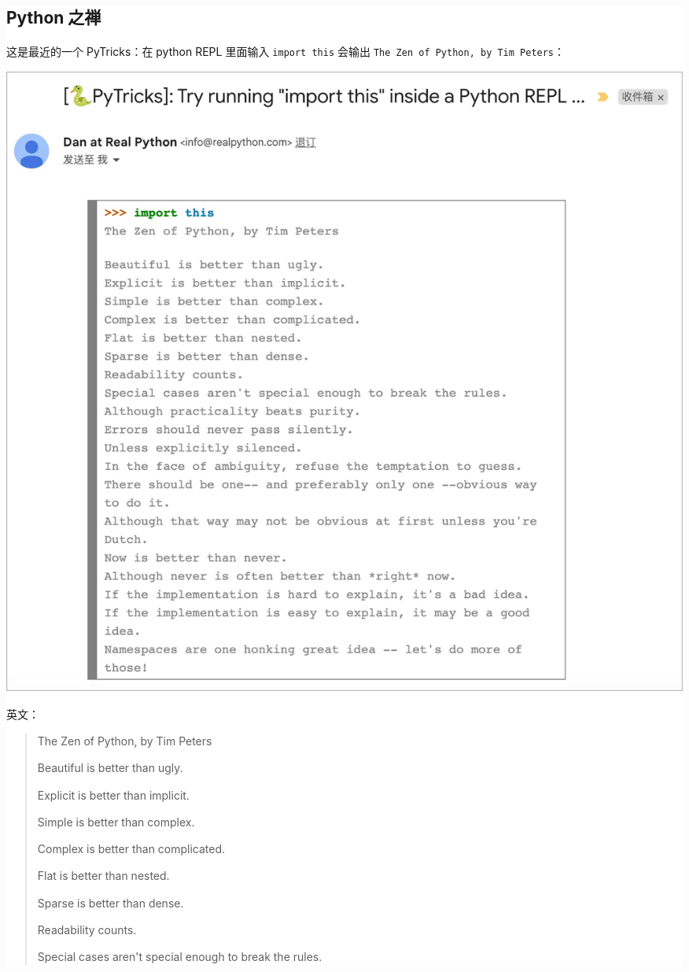 ## Python 之禅

这是最近的一个 PyTricks：在 python REPL 里面输入 `import this` 会输出 `The Zen of Python, by Tim Peters`：

![weekly-review-21-03](../../../static/images/weekly-review-21-03.webp)

英文：

> The Zen of Python, by Tim Peters
>
> Beautiful is better than ugly.
>
> Explicit is better than implicit.
>
> Simple is better than complex.
>
> Complex is better than complicated.
>
> Flat is better than nested.
>
> Sparse is better than dense.
>
> Readability counts.
>
> Special cases aren't special enough to break the rules.